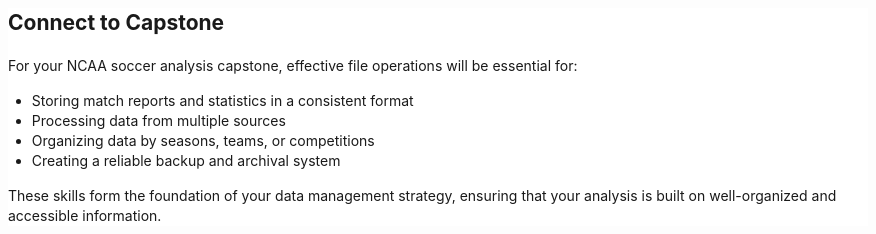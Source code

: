 ## Connect to Capstone

For your NCAA soccer analysis capstone, effective file operations will be essential for:

- Storing match reports and statistics in a consistent format
- Processing data from multiple sources
- Organizing data by seasons, teams, or competitions
- Creating a reliable backup and archival system

These skills form the foundation of your data management strategy, ensuring that your analysis is built on well-organized and accessible information.